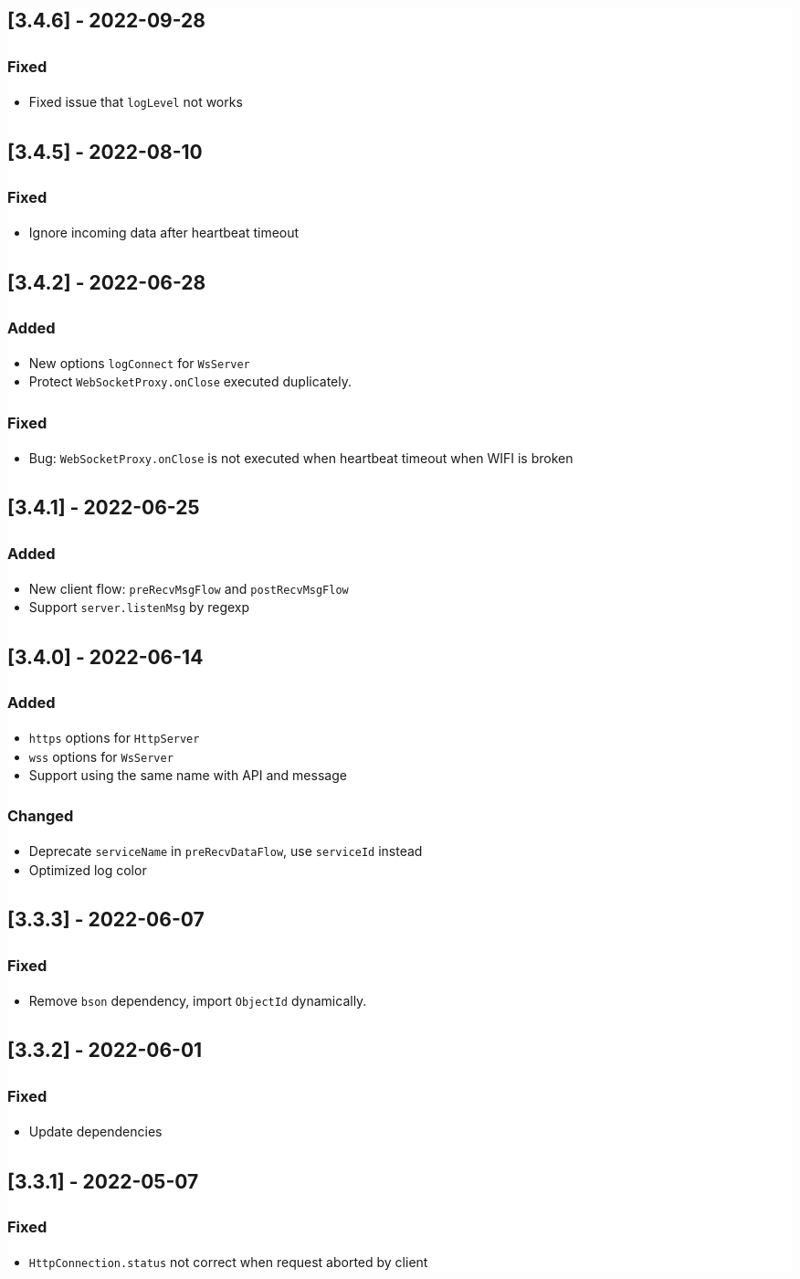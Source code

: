 ## [3.4.6] - 2022-09-28
### Fixed
- Fixed issue that `logLevel` not works

## [3.4.5] - 2022-08-10
### Fixed
- Ignore incoming data after heartbeat timeout

## [3.4.2] - 2022-06-28
### Added
- New options `logConnect` for `WsServer`
- Protect `WebSocketProxy.onClose` executed duplicately.
### Fixed
- Bug: `WebSocketProxy.onClose` is not executed when heartbeat timeout when WIFI is broken

## [3.4.1] - 2022-06-25
### Added
- New client flow: `preRecvMsgFlow` and `postRecvMsgFlow`
- Support `server.listenMsg` by regexp

## [3.4.0] - 2022-06-14
### Added
- `https` options for `HttpServer`
- `wss` options for `WsServer`
- Support using the same name with API and message
### Changed
- Deprecate `serviceName` in `preRecvDataFlow`, use `serviceId` instead
- Optimized log color

## [3.3.3] - 2022-06-07
### Fixed
- Remove `bson` dependency, import `ObjectId` dynamically.

## [3.3.2] - 2022-06-01
### Fixed
- Update dependencies

## [3.3.1] - 2022-05-07
### Fixed
- `HttpConnection.status` not correct when request aborted by client
